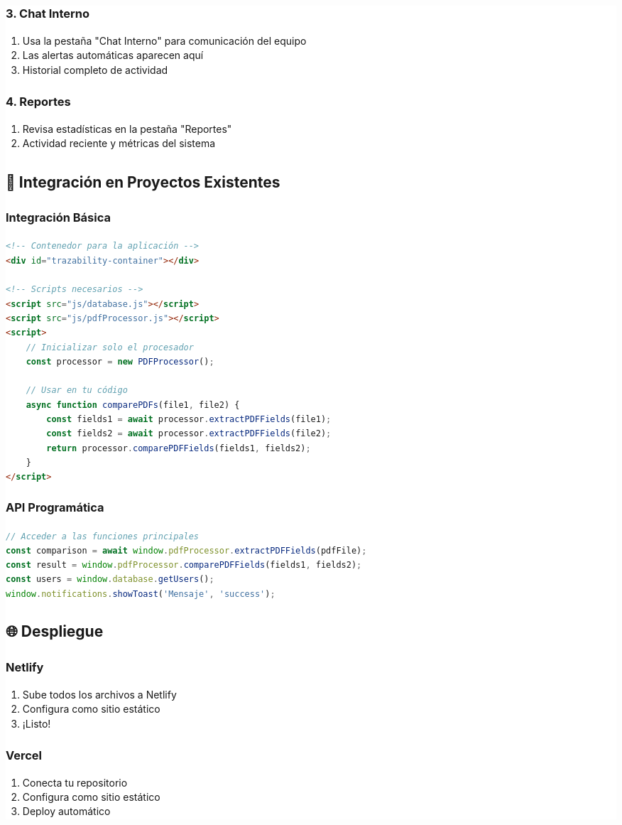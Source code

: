 ### 3. Chat Interno
1. Usa la pestaña "Chat Interno" para comunicación del equipo
2. Las alertas automáticas aparecen aquí
3. Historial completo de actividad

### 4. Reportes
1. Revisa estadísticas en la pestaña "Reportes"
2. Actividad reciente y métricas del sistema

## 🔌 Integración en Proyectos Existentes

### Integración Básica
```html
<!-- Contenedor para la aplicación -->
<div id="trazability-container"></div>

<!-- Scripts necesarios -->
<script src="js/database.js"></script>
<script src="js/pdfProcessor.js"></script>
<script>
    // Inicializar solo el procesador
    const processor = new PDFProcessor();
    
    // Usar en tu código
    async function comparePDFs(file1, file2) {
        const fields1 = await processor.extractPDFFields(file1);
        const fields2 = await processor.extractPDFFields(file2);
        return processor.comparePDFFields(fields1, fields2);
    }
</script>
```

### API Programática
```javascript
// Acceder a las funciones principales
const comparison = await window.pdfProcessor.extractPDFFields(pdfFile);
const result = window.pdfProcessor.comparePDFFields(fields1, fields2);
const users = window.database.getUsers();
window.notifications.showToast('Mensaje', 'success');
```

## 🌐 Despliegue

### Netlify
1. Sube todos los archivos a Netlify
2. Configura como sitio estático
3. ¡Listo!

### Vercel
1. Conecta tu repositorio
2. Configura como sitio estático
3. Deploy automático

